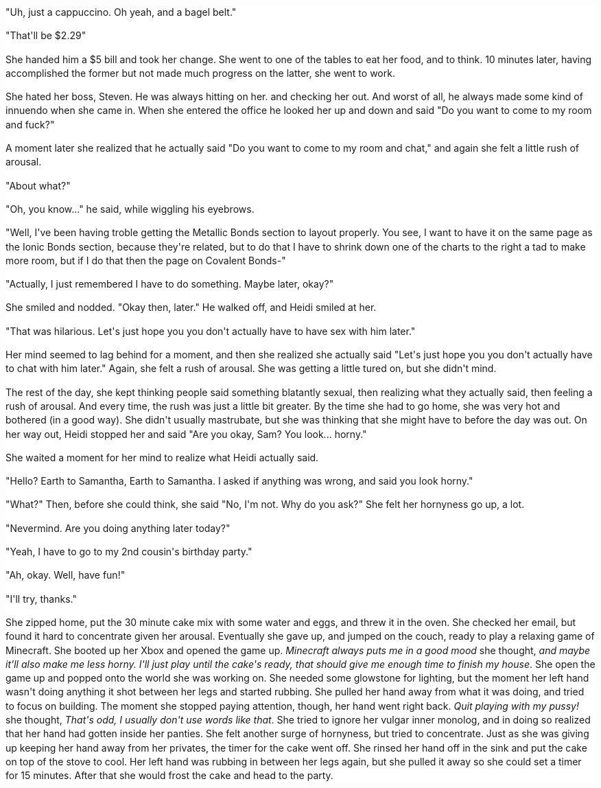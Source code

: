   "Uh, just a cappuccino. Oh yeah, and a bagel belt."

  "That'll be $2.29"

  She handed him a $5 bill and took her change. She went to one of the tables to eat her food, and to think. 10 minutes later, having accomplished the former but not made much progress on the latter, she went to work.

  She hated her boss, Steven. He was always hitting on her. and checking her out. And worst of all, he always made some kind of innuendo when she came in. When she entered the office he looked her up and down and said "Do you want to come to my room and fuck?"

  A moment later she realized that he actually said "Do you want to come to my room and chat," and again she felt a little rush of arousal.

  "About what?"

  "Oh, you know..." he said, while wiggling his eyebrows.

  "Well, I've been having troble getting the Metallic Bonds section to layout properly. You see, I want to have it on the same page as the Ionic Bonds section, because they're related, but to do that I have to shrink down one of the charts to the right a tad to make more room, but if I do that then the page on Covalent Bonds-"

  "Actually, I just remembered I have to do something. Maybe later, okay?"

  She smiled and nodded. "Okay then, later." He walked off, and Heidi smiled at her.

  "That was hilarious. Let's just hope you you don't actually have to have sex with him later."

  Her mind seemed to lag behind for a moment, and then she realized she actually said "Let's just hope you you don't actually have to chat with him later." Again, she felt a rush of arousal. She was getting a little tured on, but she didn't mind. 

  The rest of the day, she kept thinking people said something blatantly sexual, then realizing what they actually said, then feeling a rush of arousal. And every time, the rush was just a little bit greater. By the time she had to go home, she was very hot and bothered (in a good way). She didn't usually mastrubate, but she was thinking that she might have to before the day was out. On her way out, Heidi stopped her and said "Are you okay, Sam? You look... horny."

  She waited a moment for her mind to realize what Heidi actually said.

  "Hello? Earth to Samantha, Earth to Samantha. I asked if anything was wrong, and said you look horny."

  "What?" Then, before she could think, she said "No, I'm not. Why do you ask?" She felt her hornyness go up, a lot.

  "Nevermind. Are you doing anything later today?"

  "Yeah, I have to go to my 2nd cousin's birthday party."

  "Ah, okay. Well, have fun!"

  "I'll try, thanks."

  She zipped home, put the 30 minute cake mix with some water and eggs, and threw it in the oven. She checked her email, but found it hard to concentrate given her arousal. Eventually she gave up, and jumped on the couch, ready to play a relaxing game of Minecraft. She booted up her Xbox and opened the game up. *Minecraft always puts me in a good mood* she thought, *and maybe it'll also make me less horny. I'll just play until the cake's ready, that should give me enough time to finish my house*. She open the game up and popped onto the world she was working on. She needed some glowstone for lighting, but the moment her left hand wasn't doing anything it shot between her legs and started rubbing. She pulled her hand away from what it was doing, and tried to focus on building. The moment she stopped paying attention, though, her hand went right back. *Quit playing with my pussy!* she thought, *That's odd, I usually don't use words like that*. She tried to ignore her vulgar inner monolog, and in doing so realized that her hand had gotten inside her panties. She felt another surge of hornyness, but tried to concentrate. Just as she was giving up keeping her hand away from her privates, the timer for the cake went off. She rinsed her hand off in the sink and put the cake on top of the stove to cool. Her left hand was rubbing in between her legs again, but she pulled it away so she could set a timer for 15 minutes. After that she would frost the cake and head to the party.
